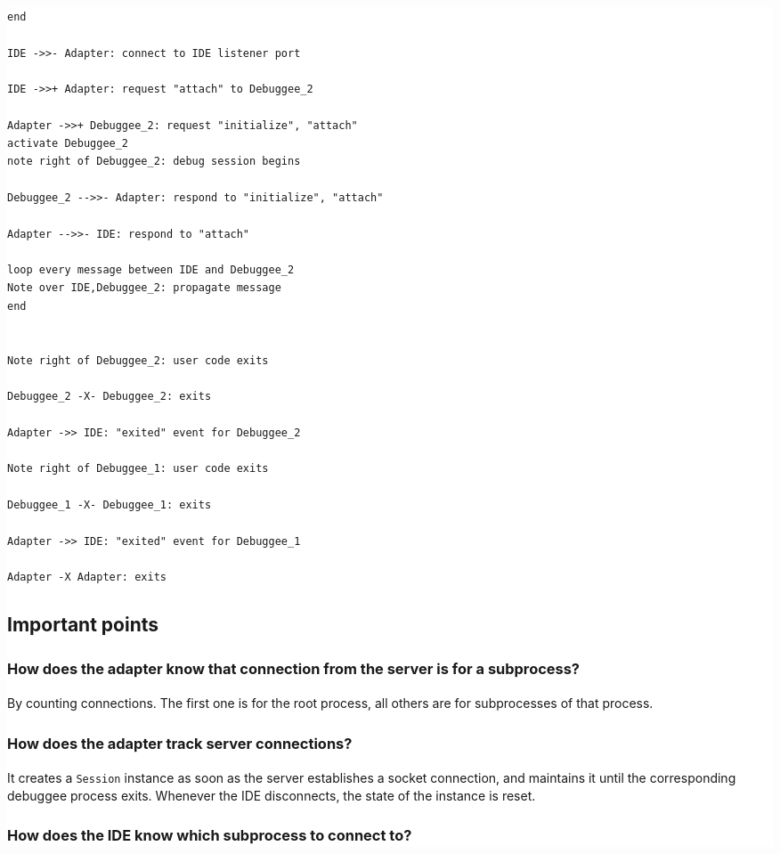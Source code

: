 ```mermaid
end

IDE ->>- Adapter: connect to IDE listener port

IDE ->>+ Adapter: request "attach" to Debuggee_2

Adapter ->>+ Debuggee_2: request "initialize", "attach"
activate Debuggee_2
note right of Debuggee_2: debug session begins

Debuggee_2 -->>- Adapter: respond to "initialize", "attach"

Adapter -->>- IDE: respond to "attach"

loop every message between IDE and Debuggee_2
Note over IDE,Debuggee_2: propagate message
end


Note right of Debuggee_2: user code exits

Debuggee_2 -X- Debuggee_2: exits

Adapter ->> IDE: "exited" event for Debuggee_2

Note right of Debuggee_1: user code exits

Debuggee_1 -X- Debuggee_1: exits

Adapter ->> IDE: "exited" event for Debuggee_1

Adapter -X Adapter: exits
```



## Important points

### How does the adapter know that connection from the server is for a subprocess?

By counting connections. The first one is for the root process, all others are for
subprocesses of that process.

### How does the adapter track server connections?

It creates a `Session` instance as soon as the server establishes a socket connection,
and maintains it until the corresponding debuggee process exits. Whenever the IDE
disconnects, the state of the instance is reset.

### How does the IDE know which subprocess to connect to?
